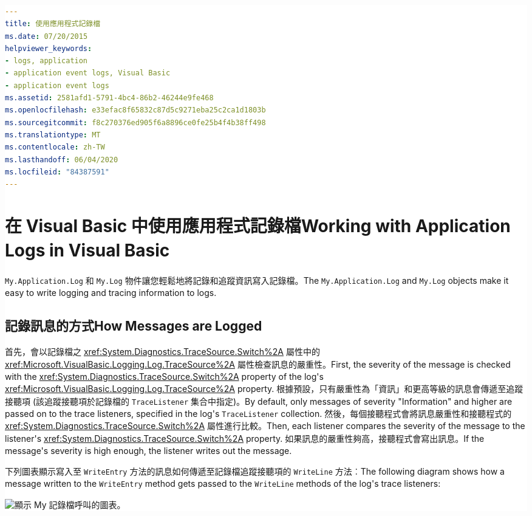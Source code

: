 ```yaml
---
title: 使用應用程式記錄檔
ms.date: 07/20/2015
helpviewer_keywords:
- logs, application
- application event logs, Visual Basic
- application event logs
ms.assetid: 2581afd1-5791-4bc4-86b2-46244e9fe468
ms.openlocfilehash: e33efac8f65832c87d5c9271eba25c2ca1d1803b
ms.sourcegitcommit: f8c270376ed905f6a8896ce0fe25b4f4b38ff498
ms.translationtype: MT
ms.contentlocale: zh-TW
ms.lasthandoff: 06/04/2020
ms.locfileid: "84387591"
---
```

# <a name="working-with-application-logs-in-visual-basic"></a><span data-ttu-id="e4540-102">在 Visual Basic 中使用應用程式記錄檔</span><span class="sxs-lookup"><span data-stu-id="e4540-102">Working with Application Logs in Visual Basic</span></span>

<span data-ttu-id="e4540-103">`My.Application.Log` 和 `My.Log` 物件讓您輕鬆地將記錄和追蹤資訊寫入記錄檔。</span><span class="sxs-lookup"><span data-stu-id="e4540-103">The `My.Application.Log` and `My.Log` objects make it easy to write logging and tracing information to logs.</span></span>

## <a name="how-messages-are-logged"></a><span data-ttu-id="e4540-104">記錄訊息的方式</span><span class="sxs-lookup"><span data-stu-id="e4540-104">How Messages are Logged</span></span>

<span data-ttu-id="e4540-105">首先，會以記錄檔之 <xref:System.Diagnostics.TraceSource.Switch%2A> 屬性中的 <xref:Microsoft.VisualBasic.Logging.Log.TraceSource%2A> 屬性檢查訊息的嚴重性。</span><span class="sxs-lookup"><span data-stu-id="e4540-105">First, the severity of the message is checked with the <xref:System.Diagnostics.TraceSource.Switch%2A> property of the log's <xref:Microsoft.VisualBasic.Logging.Log.TraceSource%2A> property.</span></span> <span data-ttu-id="e4540-106">根據預設，只有嚴重性為「資訊」和更高等級的訊息會傳遞至追蹤接聽項 (該追蹤接聽項於記錄檔的 `TraceListener` 集合中指定)。</span><span class="sxs-lookup"><span data-stu-id="e4540-106">By default, only messages of severity "Information" and higher are passed on to the trace listeners, specified in the log's `TraceListener` collection.</span></span> <span data-ttu-id="e4540-107">然後，每個接聽程式會將訊息嚴重性和接聽程式的 <xref:System.Diagnostics.TraceSource.Switch%2A> 屬性進行比較。</span><span class="sxs-lookup"><span data-stu-id="e4540-107">Then, each listener compares the severity of the message to the listener's <xref:System.Diagnostics.TraceSource.Switch%2A> property.</span></span> <span data-ttu-id="e4540-108">如果訊息的嚴重性夠高，接聽程式會寫出訊息。</span><span class="sxs-lookup"><span data-stu-id="e4540-108">If the message's severity is high enough, the listener writes out the message.</span></span>

<span data-ttu-id="e4540-109">下列圖表顯示寫入至 `WriteEntry` 方法的訊息如何傳遞至記錄檔追蹤接聽項的 `WriteLine` 方法︰</span><span class="sxs-lookup"><span data-stu-id="e4540-109">The following diagram shows how a message written to the `WriteEntry` method gets passed to the `WriteLine` methods of the log's trace listeners:</span></span>

![顯示 My 記錄檔呼叫的圖表。](./media/working-with-application-logs/my-log-call-messages.png)
